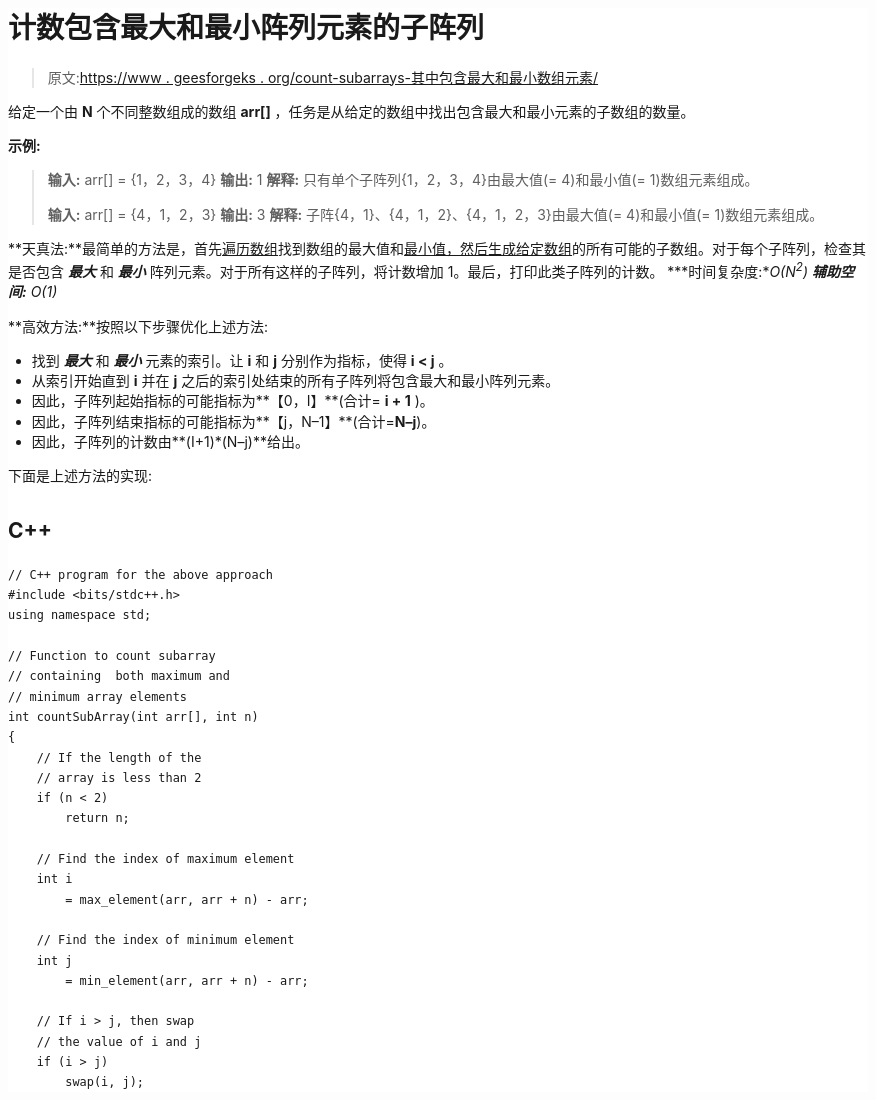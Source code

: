 # 计数包含最大和最小阵列元素的子阵列

> 原文:[https://www . geesforgeks . org/count-subarrays-其中包含最大和最小数组元素/](https://www.geeksforgeeks.org/count-subarrays-which-contains-both-the-maximum-and-minimum-array-element/)

给定一个由 **N** 个不同整数组成的数组 **arr[]** ，任务是从给定的数组中找出包含最大和最小元素的子数组的数量。

**示例:**

> **输入:** arr[] = {1，2，3，4}
> **输出:** 1
> **解释:**
> 只有单个子阵列{1，2，3，4}由最大值(= 4)和最小值(= 1)数组元素组成。
> 
> **输入:** arr[] = {4，1，2，3}
> **输出:** 3
> **解释:**
> 子阵{4，1}、{4，1，2}、{4，1，2，3}由最大值(= 4)和最小值(= 1)数组元素组成。

**天真法:**最简单的方法是，首先[遍历数组](https://www.geeksforgeeks.org/c-program-to-traverse-an-array/)找到数组的最大值和[最小值，然后](https://www.geeksforgeeks.org/program-find-minimum-maximum-element-array/)[生成给定数组](https://www.geeksforgeeks.org/generating-subarrays-using-recursion/)的所有可能的子数组。对于每个子阵列，检查其是否包含 ***最大*** 和 ***最小*** 阵列元素。对于所有这样的子阵列，将计数增加 1。最后，打印此类子阵列的计数。
***时间复杂度:**O(N<sup>2</sup>)*
***辅助空间:** O(1)*

**高效方法:**按照以下步骤优化上述方法:

*   找到 ***最大*** 和 ***最小*** 元素的索引。让 **i** 和 **j** 分别作为指标，使得 **i < j** 。
*   从索引开始直到 **i** 并在 **j** 之后的索引处结束的所有子阵列将包含最大和最小阵列元素。
*   因此，子阵列起始指标的可能指标为**【0，I】**(合计= **i + 1** )。
*   因此，子阵列结束指标的可能指标为**【j，N–1】**(合计=**N–j**)。
*   因此，子阵列的计数由**(I+1)*(N–j)**给出。

下面是上述方法的实现:

## C++

```
// C++ program for the above approach
#include <bits/stdc++.h>
using namespace std;

// Function to count subarray
// containing  both maximum and
// minimum array elements
int countSubArray(int arr[], int n)
{
    // If the length of the
    // array is less than 2
    if (n < 2)
        return n;

    // Find the index of maximum element
    int i
        = max_element(arr, arr + n) - arr;

    // Find the index of minimum element
    int j
        = min_element(arr, arr + n) - arr;

    // If i > j, then swap
    // the value of i and j
    if (i > j)
        swap(i, j);

```